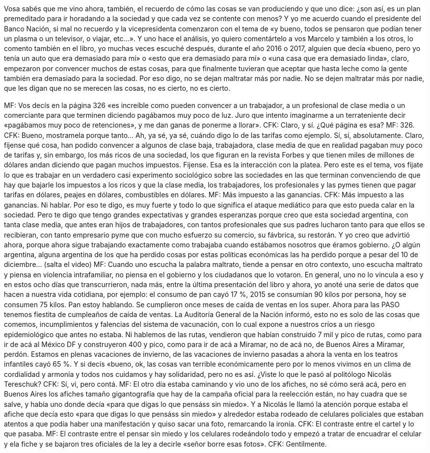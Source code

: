 Vosa sabés que me vino ahora, también, el recuerdo de cómo las cosas se van produciendo y que uno dice: ¿son así, es un plan premeditado para ir horadando a la sociedad y que cada vez se contente con menos? Y yo me acuerdo cuando el presidente del Banco Nación, si mal no recuerdo y la vicepresidenta comenzaron con el tema de «y bueno, todos se pensaron que podían tener un plasma o un televisor, o viajar, etc…». Y uno hace el análisis, yo quiero comentártelo a vos Marcelo y también a los otros, lo comento también en el libro, yo muchas veces escuché después, durante el año 2016 o 2017, alguien que decía «bueno, pero yo tenía un auto que era demasiado para mí» o «esto que era demasiado para mí» o «una casa que era demasiado linda», claro, empezaron por convencer muchos de estas cosas, para que finalmente tuvieran que aceptar que hasta leche como la gente también era demasiado para la sociedad. Por eso digo, no se dejan maltratar más por nadie. No se dejen maltratar más por nadie, que les digan que no se merecen las cosas, no es cierto, no es cierto.

MF: Vos decís en la página 326 «es increíble como pueden convencer a un trabajador, a un profesional de clase media o un comerciante para que terminen diciendo pagábamos muy poco de luz. Juro que intento imaginarme a un terrateniente decir «pagábamos muy poco de retenciones», y me dan ganas de ponerme a llorar».
CFK: Claro, y sí. ¿Qué página es esa?
MF: 326.
CFK: Bueno, mostramela porque tanto… Ah, ya sé, ya sé, cuándo digo lo de las tarifas como ejemplo. Sí, sí, absolutamente. Claro, fíjense qué cosa, han podido convencer a algunos de clase baja, trabajadora, clase media de que en realidad pagaban muy poco de tarifas y, sin embargo, los más ricos de una sociedad, los que figuran en la revista Forbes y que tienen miles de millones de dólares andan diciendo que pagan muchos impuestos. Fijense. Esa es la interacción con la platea. Pero este es el tema, vos fijate lo que es trabajar en un verdadero casi experimento sociológico sobre las sociedades en las que terminan convenciendo de que hay que bajarle los impuestos a los ricos y que la clase media, los trabajadores, los profesionales y las pymes tienen que pagar tarifas en dólares, peajes en dólares, combustibles en dólares.
MF: Más impuesto a las ganancias.
CFK: Más impuesto a las ganancias. Ni hablar. Por eso te digo, es muy fuerte y todo lo que significa el ataque mediático para que esto pueda calar en la sociedad. Pero te digo que tengo grandes expectativas y grandes esperanzas porque creo que esta sociedad argentina, con tanta clase media, que antes eran hijos de trabajadores, con tantos profesionales que sus padres lucharon tanto para que ellos se recibieran, con tanto empresario pyme que con mucho esfuerzo su comercio, su fávbrica, su restorán. Y yo creo que advirtió ahora, porque ahora sigue trabajando exactamente como trabajaba cuando estábamos nosotros que éramos gobierno. ¿O algún argentina, alguna argentina de los que ha perdido cosas por estas políticas económicas las ha perdido porque a pesar del 10 de diciembre… (salta el video)
MF: Cuando uno escucha la palabra maltrato, tiende a pensar en otro contexto, uno escucha maltrato y piensa en violencia intrafamiliar, no piensa en el gobierno y los ciudadanos que lo votaron. En general, uno no lo vincula a eso y en estos ocho días que transcurrieron, nada más, entre la última presentación del libro y ahora, yo anoté una serie de datos que hacen a nuestra vida cotidiana, por ejemplo: el consumo de pan cayó 17 %, 2015 se consumían 90 kilos por persona, hoy se consumen 75 kilos. Pan estoy hablando. Se cumplieron once meses de caída de ventas en los super. Ahora para las PASO tenemos fiestita de cumpleaños de caída de ventas. La Auditoría General de la Nación informó, esto no es solo de las cosas que comemos, incumplimientos y falencias del sistema de vacunación, con lo cual expone a nuestros críos a un riesgo epidemiológico que antes no estaba. Ni hablemos de las rutas, vendieron que habían construido 7 mil y pico de rutas, como para ir de acá al México DF y construyeron 400 y pico, como para ir de acá a Miramar, no de acá no, de Buenos Aires a Miramar, perdón. Estamos en plenas vacaciones de invierno, de las vacaciones de invierno pasadas a ahora la venta en los teatros infantiles cayó 65 %. Y si decís «bueno, ok, las cosas van terrible económicamente pero por lo menos vivimos en un clima de cordialidad y armonía y todos nos cuidamos y hay solidaridad, pero no es así. ¿Viste lo que le pasó al politólogo Nicolás Tereschuk?
CFK: Sí, vi, pero contá.
MF: El otro día estaba caminando y vio uno de los afiches, no sé cómo será acá, pero en Buenos Aires los afiches tamaño gigantografía que hay de la campaña oficial para la reelección están, no hay cuadra que se salve, y había uno donde decía «para que digas lo que pensáss sin miedo». Y a Nicolás le llamó la atención porque estaba el afiche que decía esto «para que digas lo que pensáss sin miedo» y alrededor estaba rodeado de celulares policiales que estaban atentos a que podía haber una manifestación y quiso sacar una foto, remarcando la ironía.
CFK: El contraste entre el cartel y lo que pasaba.
MF: El contraste entre el pensar sin miedo y los celulares rodeándolo todo y empezó a tratar de encuadrar el celular y ela fiche y se bajaron tres oficiales de la ley a decirle «señor borre esas fotos».
CFK: Gentilmente.